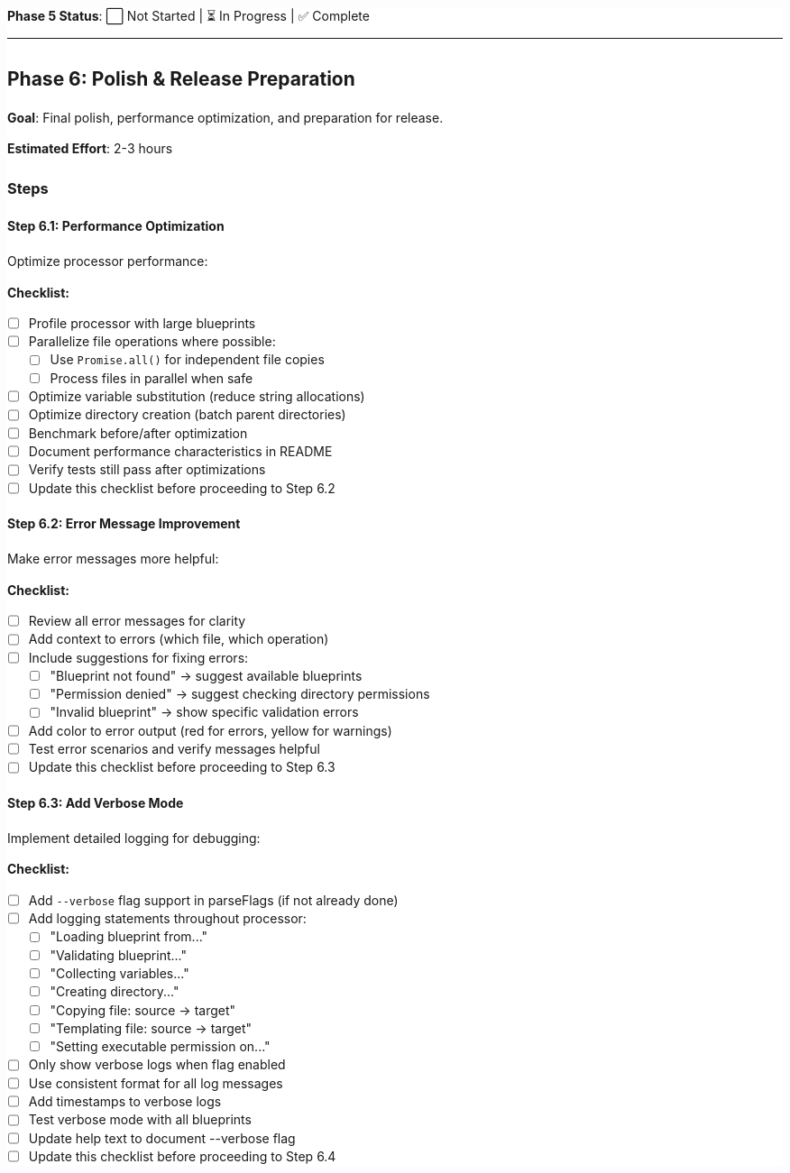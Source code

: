 **Phase 5 Status**: ⬜ Not Started | ⏳ In Progress | ✅ Complete

---

## Phase 6: Polish & Release Preparation

**Goal**: Final polish, performance optimization, and preparation for release.

**Estimated Effort**: 2-3 hours

### Steps

#### Step 6.1: Performance Optimization

Optimize processor performance:

**Checklist:**
- [ ] Profile processor with large blueprints
- [ ] Parallelize file operations where possible:
  - [ ] Use `Promise.all()` for independent file copies
  - [ ] Process files in parallel when safe
- [ ] Optimize variable substitution (reduce string allocations)
- [ ] Optimize directory creation (batch parent directories)
- [ ] Benchmark before/after optimization
- [ ] Document performance characteristics in README
- [ ] Verify tests still pass after optimizations
- [ ] Update this checklist before proceeding to Step 6.2

#### Step 6.2: Error Message Improvement

Make error messages more helpful:

**Checklist:**
- [ ] Review all error messages for clarity
- [ ] Add context to errors (which file, which operation)
- [ ] Include suggestions for fixing errors:
  - [ ] "Blueprint not found" → suggest available blueprints
  - [ ] "Permission denied" → suggest checking directory permissions
  - [ ] "Invalid blueprint" → show specific validation errors
- [ ] Add color to error output (red for errors, yellow for warnings)
- [ ] Test error scenarios and verify messages helpful
- [ ] Update this checklist before proceeding to Step 6.3

#### Step 6.3: Add Verbose Mode

Implement detailed logging for debugging:

**Checklist:**
- [ ] Add `--verbose` flag support in parseFlags (if not already done)
- [ ] Add logging statements throughout processor:
  - [ ] "Loading blueprint from..."
  - [ ] "Validating blueprint..."
  - [ ] "Collecting variables..."
  - [ ] "Creating directory..."
  - [ ] "Copying file: source → target"
  - [ ] "Templating file: source → target"
  - [ ] "Setting executable permission on..."
- [ ] Only show verbose logs when flag enabled
- [ ] Use consistent format for all log messages
- [ ] Add timestamps to verbose logs
- [ ] Test verbose mode with all blueprints
- [ ] Update help text to document --verbose flag
- [ ] Update this checklist before proceeding to Step 6.4
